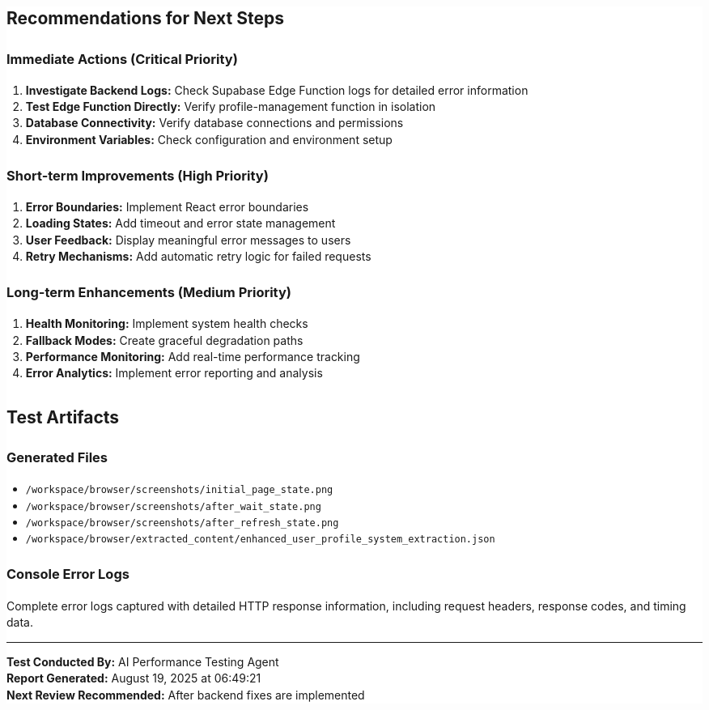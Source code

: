 ## Recommendations for Next Steps

### Immediate Actions (Critical Priority)
1. **Investigate Backend Logs:** Check Supabase Edge Function logs for detailed error information
2. **Test Edge Function Directly:** Verify profile-management function in isolation
3. **Database Connectivity:** Verify database connections and permissions
4. **Environment Variables:** Check configuration and environment setup

### Short-term Improvements (High Priority)
1. **Error Boundaries:** Implement React error boundaries
2. **Loading States:** Add timeout and error state management
3. **User Feedback:** Display meaningful error messages to users
4. **Retry Mechanisms:** Add automatic retry logic for failed requests

### Long-term Enhancements (Medium Priority)
1. **Health Monitoring:** Implement system health checks
2. **Fallback Modes:** Create graceful degradation paths
3. **Performance Monitoring:** Add real-time performance tracking
4. **Error Analytics:** Implement error reporting and analysis

## Test Artifacts

### Generated Files
- `/workspace/browser/screenshots/initial_page_state.png`
- `/workspace/browser/screenshots/after_wait_state.png`
- `/workspace/browser/screenshots/after_refresh_state.png`
- `/workspace/browser/extracted_content/enhanced_user_profile_system_extraction.json`

### Console Error Logs
Complete error logs captured with detailed HTTP response information, including request headers, response codes, and timing data.

---

**Test Conducted By:** AI Performance Testing Agent  
**Report Generated:** August 19, 2025 at 06:49:21  
**Next Review Recommended:** After backend fixes are implemented